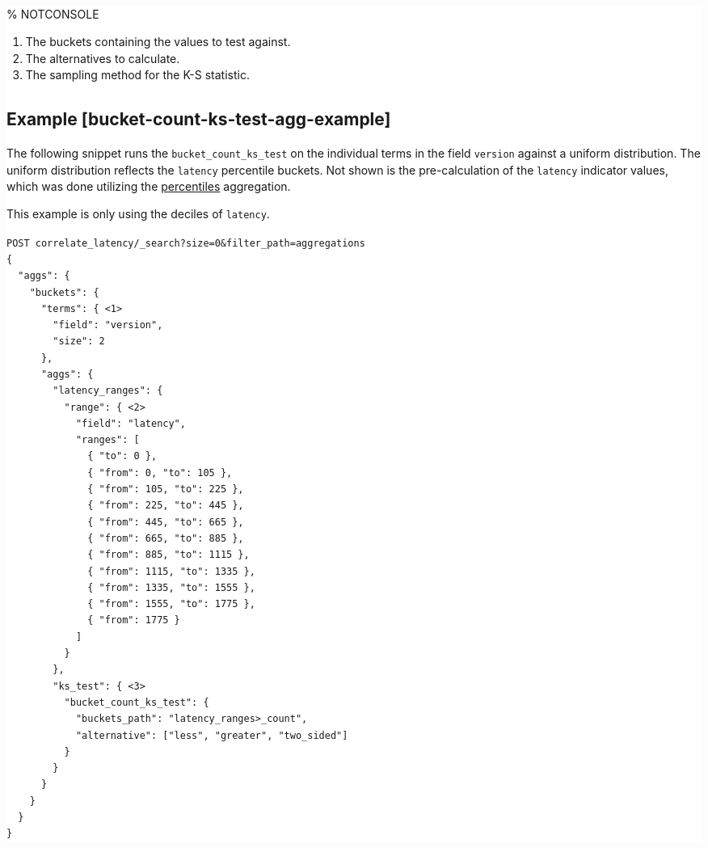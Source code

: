 %  NOTCONSOLE

1. The buckets containing the values to test against.
2. The alternatives to calculate.
3. The sampling method for the K-S statistic.



## Example [bucket-count-ks-test-agg-example]

The following snippet runs the `bucket_count_ks_test` on the individual terms in the field `version` against a uniform distribution. The uniform distribution reflects the `latency` percentile buckets. Not shown is the pre-calculation of the `latency` indicator values, which was done utilizing the [percentiles](search-aggregations-metrics-percentile-aggregation.md) aggregation.

This example is only using the deciles of `latency`.

```console
POST correlate_latency/_search?size=0&filter_path=aggregations
{
  "aggs": {
    "buckets": {
      "terms": { <1>
        "field": "version",
        "size": 2
      },
      "aggs": {
        "latency_ranges": {
          "range": { <2>
            "field": "latency",
            "ranges": [
              { "to": 0 },
              { "from": 0, "to": 105 },
              { "from": 105, "to": 225 },
              { "from": 225, "to": 445 },
              { "from": 445, "to": 665 },
              { "from": 665, "to": 885 },
              { "from": 885, "to": 1115 },
              { "from": 1115, "to": 1335 },
              { "from": 1335, "to": 1555 },
              { "from": 1555, "to": 1775 },
              { "from": 1775 }
            ]
          }
        },
        "ks_test": { <3>
          "bucket_count_ks_test": {
            "buckets_path": "latency_ranges>_count",
            "alternative": ["less", "greater", "two_sided"]
          }
        }
      }
    }
  }
}
```
